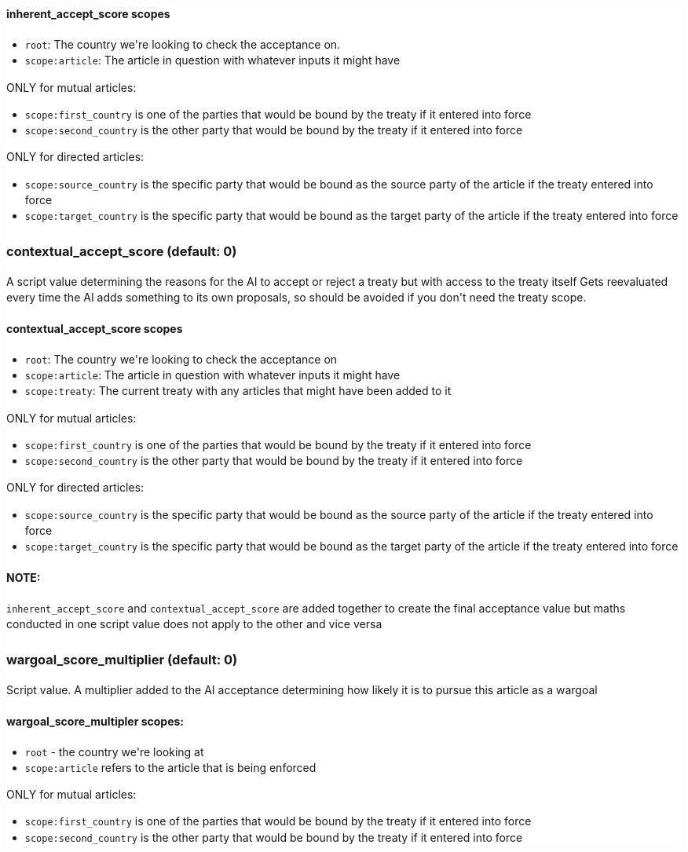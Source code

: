 #### inherent_accept_score scopes
- `root`: The country we're looking to check the acceptance on.
- `scope:article`: The article in question with whatever inputs it might have

ONLY for mutual articles:
- `scope:first_country` is one of the parties that would be bound by the treaty if it entered into force
- `scope:second_country` is the other party that would be bound by the treaty if it entered into force

ONLY for directed articles:
- `scope:source_country` is the specific party that would be bound as the source party of the article if the treaty entered into force
- `scope:target_country` is the specific party that would be bound as the target party of the article if the treaty entered into force

### contextual_accept_score (default: 0)
A script value determining the reasons for the AI to accept or reject a treaty but with access to the treaty itself
Gets reevaluated every time the AI adds something to its own proposals, so should be avoided if you don't need the treaty scope.

#### contextual_accept_score scopes
- `root`: The country we're looking to check the acceptance on
- `scope:article`: The article in question with whatever inputs it might have
- `scope:treaty`: The current treaty with any articles that might have been added to it

ONLY for mutual articles:
- `scope:first_country` is one of the parties that would be bound by the treaty if it entered into force
- `scope:second_country` is the other party that would be bound by the treaty if it entered into force

ONLY for directed articles:
- `scope:source_country` is the specific party that would be bound as the source party of the article if the treaty entered into force
- `scope:target_country` is the specific party that would be bound as the target party of the article if the treaty entered into force

#### NOTE:
`inherent_accept_score` and `contextual_accept_score` are added together to create the final acceptance value but maths conducted in one script value does not apply to the other and vice versa

### wargoal_score_multiplier (default: 0)
Script value. A multiplier added to the AI acceptance determining how likely it is to pursue this article as a wargoal

#### wargoal_score_multipler scopes:
- `root` - the country we're looking at
- `scope:article` refers to the article that is being enforced

ONLY for mutual articles:
- `scope:first_country` is one of the parties that would be bound by the treaty if it entered into force
- `scope:second_country` is the other party that would be bound by the treaty if it entered into force

